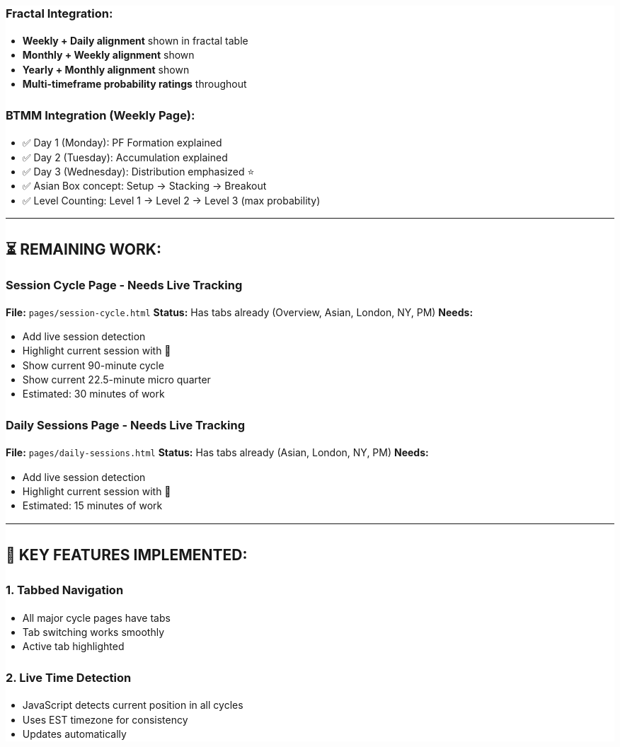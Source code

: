 ### **Fractal Integration:**
- **Weekly + Daily alignment** shown in fractal table
- **Monthly + Weekly alignment** shown
- **Yearly + Monthly alignment** shown
- **Multi-timeframe probability ratings** throughout

### **BTMM Integration (Weekly Page):**
- ✅ Day 1 (Monday): PF Formation explained
- ✅ Day 2 (Tuesday): Accumulation explained
- ✅ Day 3 (Wednesday): Distribution emphasized ⭐
- ✅ Asian Box concept: Setup → Stacking → Breakout
- ✅ Level Counting: Level 1 → Level 2 → Level 3 (max probability)

---

## ⏳ **REMAINING WORK:**

### **Session Cycle Page** - Needs Live Tracking
**File:** `pages/session-cycle.html`
**Status:** Has tabs already (Overview, Asian, London, NY, PM)
**Needs:**
- Add live session detection
- Highlight current session with 🔴
- Show current 90-minute cycle
- Show current 22.5-minute micro quarter
- Estimated: 30 minutes of work

### **Daily Sessions Page** - Needs Live Tracking  
**File:** `pages/daily-sessions.html`
**Status:** Has tabs already (Asian, London, NY, PM)
**Needs:**
- Add live session detection
- Highlight current session with 🔴
- Estimated: 15 minutes of work

---

## 🎯 **KEY FEATURES IMPLEMENTED:**

### **1. Tabbed Navigation**
- All major cycle pages have tabs
- Tab switching works smoothly
- Active tab highlighted

### **2. Live Time Detection**
- JavaScript detects current position in all cycles
- Uses EST timezone for consistency
- Updates automatically

